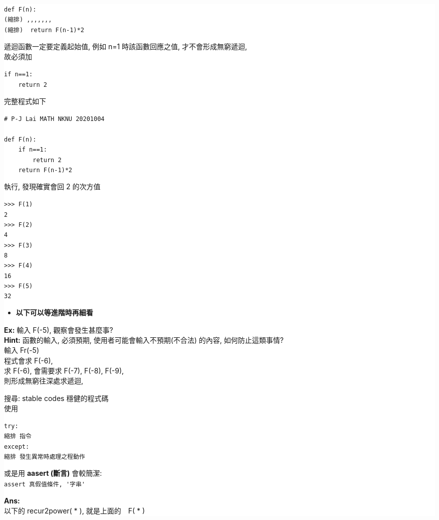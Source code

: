     def F(n):
    (縮排) ,,,,,,,
    (縮排)  return F(n-1)*2
    

遞迴函數一定要定義起始值, 例如 n=1 時該函數回應之值, 才不會形成無窮遞迴,  
故必須加

    if n==1:
        return 2
    

完整程式如下

    # P-J Lai MATH NKNU 20201004
    
    def F(n):
        if n==1:
            return 2
        return F(n-1)*2
    

執行, 發現確實會回 2 的次方值

    >>> F(1)
    2
    >>> F(2)
    4
    >>> F(3)
    8
    >>> F(4)
    16
    >>> F(5)
    32
    

*   **以下可以等進階時再細看**

**Ex:** 輸入 F(-5), 觀察會發生甚麼事?  
**Hint:** 函數的輸入, 必須預期, 使用者可能會輸入不預期(不合法) 的內容, 如何防止這類事情?  
輸入 Fr(-5)  
程式會求 F(-6),  
求 F(-6), 會需要求 F(-7), F(-8), F(-9),  
則形成無窮往深處求遞迴,

搜尋: stable codes 穩健的程式碼  
使用

    try:
    縮排 指令
    except:
    縮排 發生異常時處理之程動作
    

或是用 **aasert (斷言)** 會較簡潔:  
`assert 真假值條件, '字串'`

**Ans:**  
以下的 recur2power( \* ), 就是上面的　F( \* )
